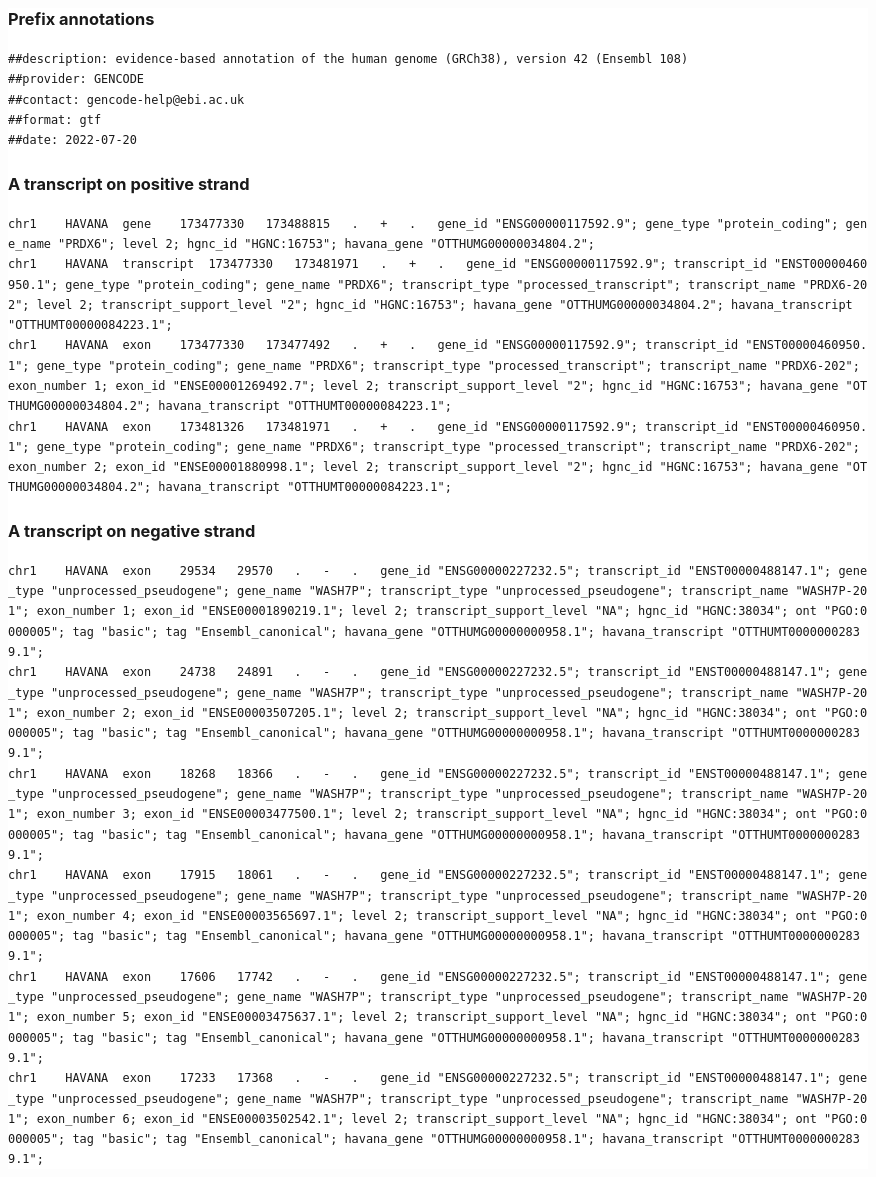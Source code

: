### Prefix annotations

```text
##description: evidence-based annotation of the human genome (GRCh38), version 42 (Ensembl 108)
##provider: GENCODE
##contact: gencode-help@ebi.ac.uk
##format: gtf
##date: 2022-07-20
```

### A transcript on positive strand

```text
chr1	HAVANA	gene	173477330	173488815	.	+	.	gene_id "ENSG00000117592.9"; gene_type "protein_coding"; gene_name "PRDX6"; level 2; hgnc_id "HGNC:16753"; havana_gene "OTTHUMG00000034804.2";
chr1	HAVANA	transcript	173477330	173481971	.	+	.	gene_id "ENSG00000117592.9"; transcript_id "ENST00000460950.1"; gene_type "protein_coding"; gene_name "PRDX6"; transcript_type "processed_transcript"; transcript_name "PRDX6-202"; level 2; transcript_support_level "2"; hgnc_id "HGNC:16753"; havana_gene "OTTHUMG00000034804.2"; havana_transcript "OTTHUMT00000084223.1";
chr1	HAVANA	exon	173477330	173477492	.	+	.	gene_id "ENSG00000117592.9"; transcript_id "ENST00000460950.1"; gene_type "protein_coding"; gene_name "PRDX6"; transcript_type "processed_transcript"; transcript_name "PRDX6-202"; exon_number 1; exon_id "ENSE00001269492.7"; level 2; transcript_support_level "2"; hgnc_id "HGNC:16753"; havana_gene "OTTHUMG00000034804.2"; havana_transcript "OTTHUMT00000084223.1";
chr1	HAVANA	exon	173481326	173481971	.	+	.	gene_id "ENSG00000117592.9"; transcript_id "ENST00000460950.1"; gene_type "protein_coding"; gene_name "PRDX6"; transcript_type "processed_transcript"; transcript_name "PRDX6-202"; exon_number 2; exon_id "ENSE00001880998.1"; level 2; transcript_support_level "2"; hgnc_id "HGNC:16753"; havana_gene "OTTHUMG00000034804.2"; havana_transcript "OTTHUMT00000084223.1";
```

### A transcript on negative strand

```text
chr1	HAVANA	exon	29534	29570	.	-	.	gene_id "ENSG00000227232.5"; transcript_id "ENST00000488147.1"; gene_type "unprocessed_pseudogene"; gene_name "WASH7P"; transcript_type "unprocessed_pseudogene"; transcript_name "WASH7P-201"; exon_number 1; exon_id "ENSE00001890219.1"; level 2; transcript_support_level "NA"; hgnc_id "HGNC:38034"; ont "PGO:0000005"; tag "basic"; tag "Ensembl_canonical"; havana_gene "OTTHUMG00000000958.1"; havana_transcript "OTTHUMT00000002839.1";
chr1	HAVANA	exon	24738	24891	.	-	.	gene_id "ENSG00000227232.5"; transcript_id "ENST00000488147.1"; gene_type "unprocessed_pseudogene"; gene_name "WASH7P"; transcript_type "unprocessed_pseudogene"; transcript_name "WASH7P-201"; exon_number 2; exon_id "ENSE00003507205.1"; level 2; transcript_support_level "NA"; hgnc_id "HGNC:38034"; ont "PGO:0000005"; tag "basic"; tag "Ensembl_canonical"; havana_gene "OTTHUMG00000000958.1"; havana_transcript "OTTHUMT00000002839.1";
chr1	HAVANA	exon	18268	18366	.	-	.	gene_id "ENSG00000227232.5"; transcript_id "ENST00000488147.1"; gene_type "unprocessed_pseudogene"; gene_name "WASH7P"; transcript_type "unprocessed_pseudogene"; transcript_name "WASH7P-201"; exon_number 3; exon_id "ENSE00003477500.1"; level 2; transcript_support_level "NA"; hgnc_id "HGNC:38034"; ont "PGO:0000005"; tag "basic"; tag "Ensembl_canonical"; havana_gene "OTTHUMG00000000958.1"; havana_transcript "OTTHUMT00000002839.1";
chr1	HAVANA	exon	17915	18061	.	-	.	gene_id "ENSG00000227232.5"; transcript_id "ENST00000488147.1"; gene_type "unprocessed_pseudogene"; gene_name "WASH7P"; transcript_type "unprocessed_pseudogene"; transcript_name "WASH7P-201"; exon_number 4; exon_id "ENSE00003565697.1"; level 2; transcript_support_level "NA"; hgnc_id "HGNC:38034"; ont "PGO:0000005"; tag "basic"; tag "Ensembl_canonical"; havana_gene "OTTHUMG00000000958.1"; havana_transcript "OTTHUMT00000002839.1";
chr1	HAVANA	exon	17606	17742	.	-	.	gene_id "ENSG00000227232.5"; transcript_id "ENST00000488147.1"; gene_type "unprocessed_pseudogene"; gene_name "WASH7P"; transcript_type "unprocessed_pseudogene"; transcript_name "WASH7P-201"; exon_number 5; exon_id "ENSE00003475637.1"; level 2; transcript_support_level "NA"; hgnc_id "HGNC:38034"; ont "PGO:0000005"; tag "basic"; tag "Ensembl_canonical"; havana_gene "OTTHUMG00000000958.1"; havana_transcript "OTTHUMT00000002839.1";
chr1	HAVANA	exon	17233	17368	.	-	.	gene_id "ENSG00000227232.5"; transcript_id "ENST00000488147.1"; gene_type "unprocessed_pseudogene"; gene_name "WASH7P"; transcript_type "unprocessed_pseudogene"; transcript_name "WASH7P-201"; exon_number 6; exon_id "ENSE00003502542.1"; level 2; transcript_support_level "NA"; hgnc_id "HGNC:38034"; ont "PGO:0000005"; tag "basic"; tag "Ensembl_canonical"; havana_gene "OTTHUMG00000000958.1"; havana_transcript "OTTHUMT00000002839.1";
```
